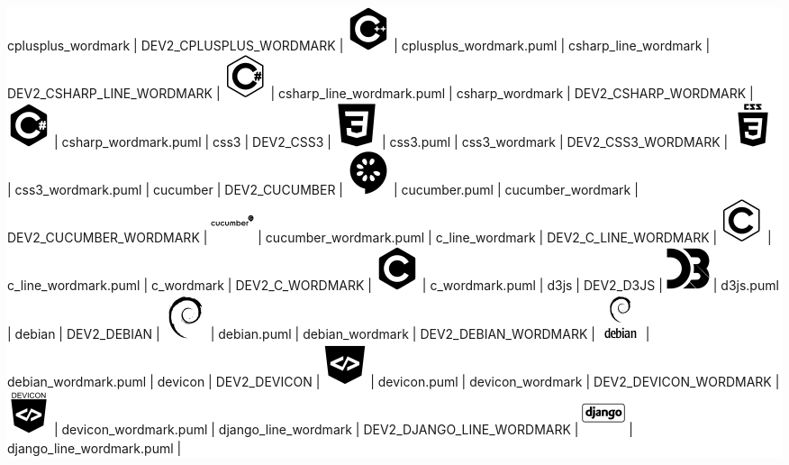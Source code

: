 cplusplus_wordmark | DEV2_CPLUSPLUS_WORDMARK | ![image-cplusplus_wordmark](cplusplus_wordmark.png) | cplusplus_wordmark.puml |
csharp_line_wordmark | DEV2_CSHARP_LINE_WORDMARK | ![image-csharp_line_wordmark](csharp_line_wordmark.png) | csharp_line_wordmark.puml |
csharp_wordmark | DEV2_CSHARP_WORDMARK | ![image-csharp_wordmark](csharp_wordmark.png) | csharp_wordmark.puml |
css3 | DEV2_CSS3 | ![image-css3](css3.png) | css3.puml |
css3_wordmark | DEV2_CSS3_WORDMARK | ![image-css3_wordmark](css3_wordmark.png) | css3_wordmark.puml |
cucumber | DEV2_CUCUMBER | ![image-cucumber](cucumber.png) | cucumber.puml |
cucumber_wordmark | DEV2_CUCUMBER_WORDMARK | ![image-cucumber_wordmark](cucumber_wordmark.png) | cucumber_wordmark.puml |
c_line_wordmark | DEV2_C_LINE_WORDMARK | ![image-c_line_wordmark](c_line_wordmark.png) | c_line_wordmark.puml |
c_wordmark | DEV2_C_WORDMARK | ![image-c_wordmark](c_wordmark.png) | c_wordmark.puml |
d3js | DEV2_D3JS | ![image-d3js](d3js.png) | d3js.puml |
debian | DEV2_DEBIAN | ![image-debian](debian.png) | debian.puml |
debian_wordmark | DEV2_DEBIAN_WORDMARK | ![image-debian_wordmark](debian_wordmark.png) | debian_wordmark.puml |
devicon | DEV2_DEVICON | ![image-devicon](devicon.png) | devicon.puml |
devicon_wordmark | DEV2_DEVICON_WORDMARK | ![image-devicon_wordmark](devicon_wordmark.png) | devicon_wordmark.puml |
django_line_wordmark | DEV2_DJANGO_LINE_WORDMARK | ![image-django_line_wordmark](django_line_wordmark.png) | django_line_wordmark.puml |